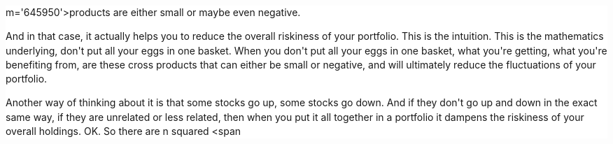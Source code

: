   m='645950'>products</span> <span m='646970'>are</span> <span
  m='647090'>either</span> <span m='647330'>small</span> <span
  m='648770'>or</span> <span m='648950'>maybe</span> <span
  m='649220'>even</span> <span m='649490'>negative.</span> </p><p><span
  m='651190'>And</span> <span m='651210'>in</span> <span m='651330'>that</span>
  <span m='651540'>case,</span> <span m='652020'>it</span> <span
  m='652170'>actually</span> <span m='652530'>helps</span> <span
  m='652890'>you</span> <span m='652980'>to</span> <span
  m='653100'>reduce</span> <span m='655320'>the</span> <span
  m='655440'>overall</span> <span m='656040'>riskiness</span> <span
  m='657510'>of</span> <span m='657660'>your</span> <span
  m='657840'>portfolio.</span> <span m='658590'>This</span> <span
  m='658860'>is</span> <span m='658950'>the</span> <span
  m='659070'>intuition.</span> <span m='660180'>This</span> <span
  m='660360'>is</span> <span m='660450'>the</span> <span
  m='660540'>mathematics</span> <span m='661350'>underlying,</span> <span
  m='662700'>don't</span> <span m='662940'>put</span> <span
  m='663120'>all</span> <span m='663210'>your</span> <span
  m='663360'>eggs</span> <span m='663570'>in</span> <span m='663660'>one</span>
  <span m='663840'>basket.</span> <span m='664890'>When</span> <span
  m='665070'>you</span> <span m='665310'>don't</span> <span
  m='665640'>put</span> <span m='665940'>all</span> <span m='666120'>your</span>
  <span m='666300'>eggs</span> <span m='666630'>in</span> <span
  m='666720'>one</span> <span m='666900'>basket,</span> <span
  m='667650'>what</span> <span m='667860'>you're</span> <span
  m='668040'>getting,</span> <span m='668580'>what</span> <span
  m='668700'>you're</span> <span m='668850'>benefiting</span> <span
  m='669510'>from,</span> <span m='670320'>are</span> <span
  m='670560'>these</span> <span m='670830'>cross</span> <span
  m='671310'>products</span> <span m='672480'>that</span> <span
  m='673050'>can</span> <span m='673200'>either</span> <span
  m='673410'>be</span> <span m='673500'>small</span> <span m='675530'>or</span>
  <span m='675650'>negative,</span> <span m='676910'>and</span> <span
  m='677030'>will</span> <span m='677450'>ultimately</span> <span
  m='678110'>reduce</span> <span m='679430'>the</span> <span
  m='679550'>fluctuations</span> <span m='681020'>of</span> <span
  m='681200'>your</span> <span m='681470'>portfolio.</span> </p><p><span
  m='683030'>Another</span> <span m='683270'>way</span> <span
  m='683370'>of</span> <span m='683410'>thinking</span> <span
  m='683690'>about</span> <span m='683900'>it</span> <span m='684020'>is</span>
  <span m='684170'>that</span> <span m='684320'>some</span> <span
  m='684500'>stocks</span> <span m='684830'>go</span> <span
  m='685010'>up,</span> <span m='685160'>some</span> <span
  m='685340'>stocks</span> <span m='685670'>go</span> <span
  m='685790'>down.</span> <span m='686550'>And</span> <span m='686600'>if</span>
  <span m='686690'>they</span> <span m='686780'>don't</span> <span
  m='687320'>go</span> <span m='687560'>up</span> <span m='687740'>and</span>
  <span m='687860'>down</span> <span m='688400'>in</span> <span
  m='688520'>the</span> <span m='688640'>exact</span> <span
  m='689120'>same</span> <span m='689570'>way,</span> <span m='690380'>if</span>
  <span m='690530'>they</span> <span m='690710'>are</span> <span
  m='691040'>unrelated</span> <span m='691970'>or</span> <span
  m='692720'>less</span> <span m='693020'>related,</span> <span
  m='694010'>then</span> <span m='694520'>when</span> <span
  m='694670'>you</span> <span m='694790'>put</span> <span m='694970'>it</span>
  <span m='695060'>all</span> <span m='695180'>together</span> <span
  m='696050'>in</span> <span m='696170'>a</span> <span
  m='696230'>portfolio</span> <span m='697460'>it</span> <span
  m='697580'>dampens</span> <span m='699260'>the</span> <span
  m='699380'>riskiness</span> <span m='701060'>of</span> <span
  m='701210'>your</span> <span m='701360'>overall</span> <span
  m='701900'>holdings.</span> <span m='703880'>OK.</span> <span
  m='705100'>So</span> <span m='706270'>there</span> <span m='706480'>are</span>
  <span m='706660'>n</span> <span m='706910'>squared</span> <span